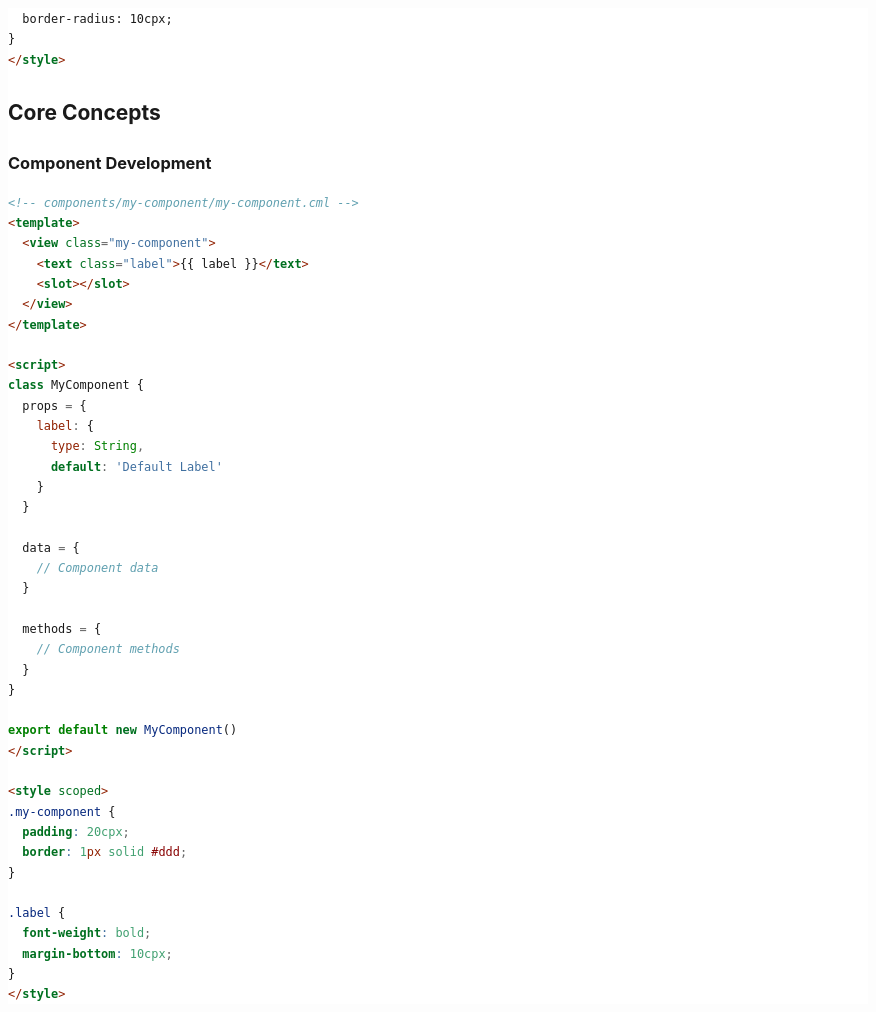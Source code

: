 ```html
  border-radius: 10cpx;
}
</style>
```

## Core Concepts

### Component Development

```html
<!-- components/my-component/my-component.cml -->
<template>
  <view class="my-component">
    <text class="label">{{ label }}</text>
    <slot></slot>
  </view>
</template>

<script>
class MyComponent {
  props = {
    label: {
      type: String,
      default: 'Default Label'
    }
  }

  data = {
    // Component data
  }

  methods = {
    // Component methods
  }
}

export default new MyComponent()
</script>

<style scoped>
.my-component {
  padding: 20cpx;
  border: 1px solid #ddd;
}

.label {
  font-weight: bold;
  margin-bottom: 10cpx;
}
</style>
```
